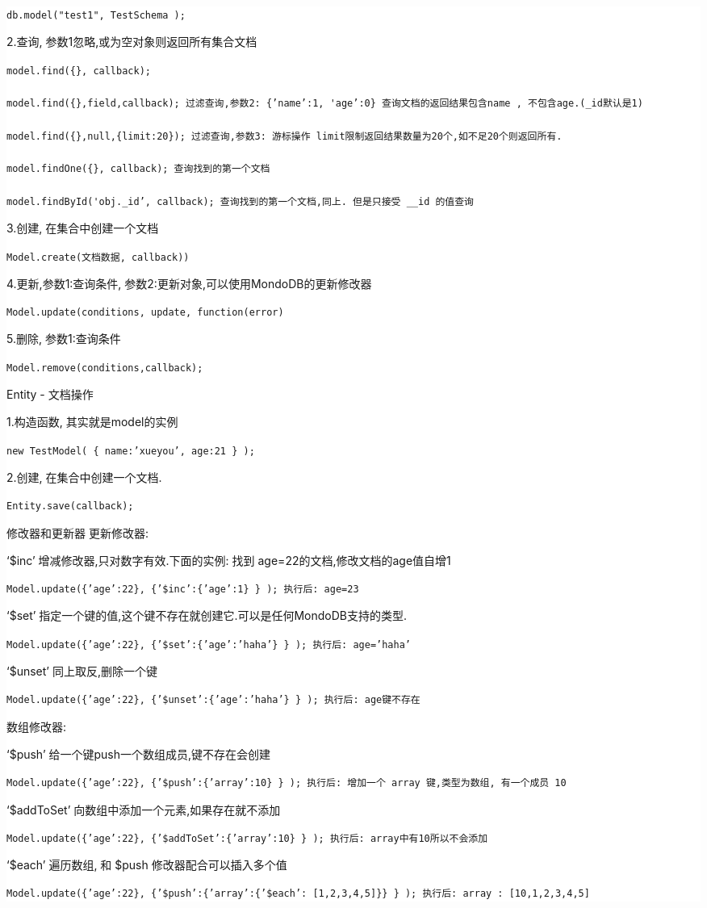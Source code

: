     db.model("test1", TestSchema );

2.查询, 参数1忽略,或为空对象则返回所有集合文档

    model.find({}, callback);

    model.find({},field,callback); 过滤查询,参数2: {’name’:1, 'age’:0} 查询文档的返回结果包含name , 不包含age.(_id默认是1)

    model.find({},null,{limit:20}); 过滤查询,参数3: 游标操作 limit限制返回结果数量为20个,如不足20个则返回所有.

    model.findOne({}, callback); 查询找到的第一个文档

    model.findById('obj._id’, callback); 查询找到的第一个文档,同上. 但是只接受 __id 的值查询

3.创建, 在集合中创建一个文档

    Model.create(文档数据, callback))

4.更新,参数1:查询条件, 参数2:更新对象,可以使用MondoDB的更新修改器

    Model.update(conditions, update, function(error)

5.删除, 参数1:查询条件

    Model.remove(conditions,callback);

Entity - 文档操作

1.构造函数, 其实就是model的实例

    new TestModel( { name:’xueyou’, age:21 } );

2.创建, 在集合中创建一个文档.

    Entity.save(callback);

修改器和更新器
更新修改器:

‘$inc’ 增减修改器,只对数字有效.下面的实例: 找到 age=22的文档,修改文档的age值自增1

    Model.update({’age’:22}, {’$inc’:{’age’:1} } ); 执行后: age=23

‘$set’ 指定一个键的值,这个键不存在就创建它.可以是任何MondoDB支持的类型.

    Model.update({’age’:22}, {’$set’:{’age’:’haha’} } ); 执行后: age=’haha’

‘$unset’ 同上取反,删除一个键

    Model.update({’age’:22}, {’$unset’:{’age’:’haha’} } ); 执行后: age键不存在

数组修改器:

‘$push’ 给一个键push一个数组成员,键不存在会创建

    Model.update({’age’:22}, {’$push’:{’array’:10} } ); 执行后: 增加一个 array 键,类型为数组, 有一个成员 10

‘$addToSet’ 向数组中添加一个元素,如果存在就不添加

    Model.update({’age’:22}, {’$addToSet’:{’array’:10} } ); 执行后: array中有10所以不会添加

‘$each’ 遍历数组, 和 $push 修改器配合可以插入多个值

    Model.update({’age’:22}, {’$push’:{’array’:{’$each’: [1,2,3,4,5]}} } ); 执行后: array : [10,1,2,3,4,5]
